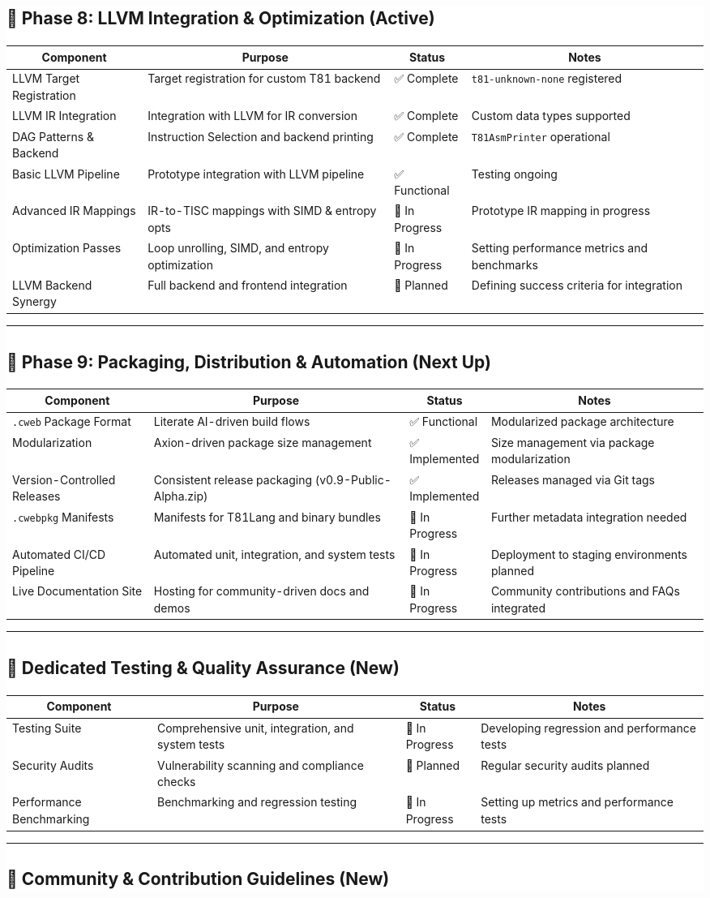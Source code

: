 
## 🔄 Phase 8: LLVM Integration & Optimization (Active)

| Component                | Purpose                                        | Status                | Notes                                             |
|--------------------------|------------------------------------------------|-----------------------|---------------------------------------------------|
| LLVM Target Registration | Target registration for custom T81 backend     | ✅ Complete           | `t81-unknown-none` registered                     |
| LLVM IR Integration      | Integration with LLVM for IR conversion        | ✅ Complete           | Custom data types supported                       |
| DAG Patterns & Backend   | Instruction Selection and backend printing     | ✅ Complete           | `T81AsmPrinter` operational                       |
| Basic LLVM Pipeline      | Prototype integration with LLVM pipeline       | ✅ Functional         | Testing ongoing                                   |
| Advanced IR Mappings     | IR-to-TISC mappings with SIMD & entropy opts     | 🔄 In Progress        | Prototype IR mapping in progress                  |
| Optimization Passes      | Loop unrolling, SIMD, and entropy optimization   | 🔄 In Progress        | Setting performance metrics and benchmarks        |
| LLVM Backend Synergy     | Full backend and frontend integration          | 🔄 Planned            | Defining success criteria for integration         |

---

## 🔄 Phase 9: Packaging, Distribution & Automation (Next Up)

| Component                | Purpose                                             | Status                | Notes                                                       |
|--------------------------|-----------------------------------------------------|-----------------------|-------------------------------------------------------------|
| `.cweb` Package Format   | Literate AI-driven build flows                      | ✅ Functional         | Modularized package architecture                            |
| Modularization           | Axion-driven package size management                | ✅ Implemented        | Size management via package modularization                   |
| Version-Controlled Releases | Consistent release packaging (v0.9-Public-Alpha.zip) | ✅ Implemented        | Releases managed via Git tags                                 |
| `.cwebpkg` Manifests     | Manifests for T81Lang and binary bundles            | 🔄 In Progress        | Further metadata integration needed                           |
| Automated CI/CD Pipeline | Automated unit, integration, and system tests       | 🔄 In Progress        | Deployment to staging environments planned                    |
| Live Documentation Site  | Hosting for community-driven docs and demos         | 🔄 In Progress        | Community contributions and FAQs integrated                    |

---

## 🔧 Dedicated Testing & Quality Assurance (New)

| Component                | Purpose                                             | Status                | Notes                                                       |
|--------------------------|-----------------------------------------------------|-----------------------|-------------------------------------------------------------|
| Testing Suite            | Comprehensive unit, integration, and system tests   | 🔄 In Progress        | Developing regression and performance tests                  |
| Security Audits          | Vulnerability scanning and compliance checks        | 🔄 Planned            | Regular security audits planned                                |
| Performance Benchmarking | Benchmarking and regression testing                 | 🔄 In Progress        | Setting up metrics and performance tests                        |

---

## 👥 Community & Contribution Guidelines (New)
